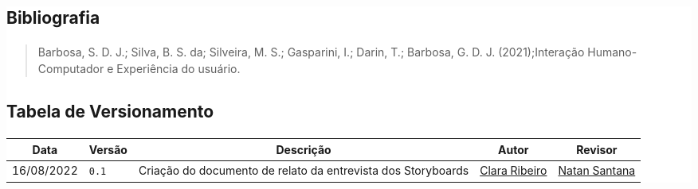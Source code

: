 ## Bibliografia
> Barbosa, S. D. J.; Silva, B. S. da; Silveira, M. S.; Gasparini, I.; Darin, T.; Barbosa, G. D. J. (2021);Interação Humano-Computador e Experiência do usuário.

## Tabela de Versionamento

| Data | Versão | Descrição | Autor | Revisor |
| ---- | ------ | --------- | ----- | ------- |
| 16/08/2022 | `0.1`  | Criação do documento de relato da entrevista dos Storyboards | [Clara Ribeiro](https://github.com/clara-ribeiro) | [Natan Santana](https://github.com/Neitan2001) |